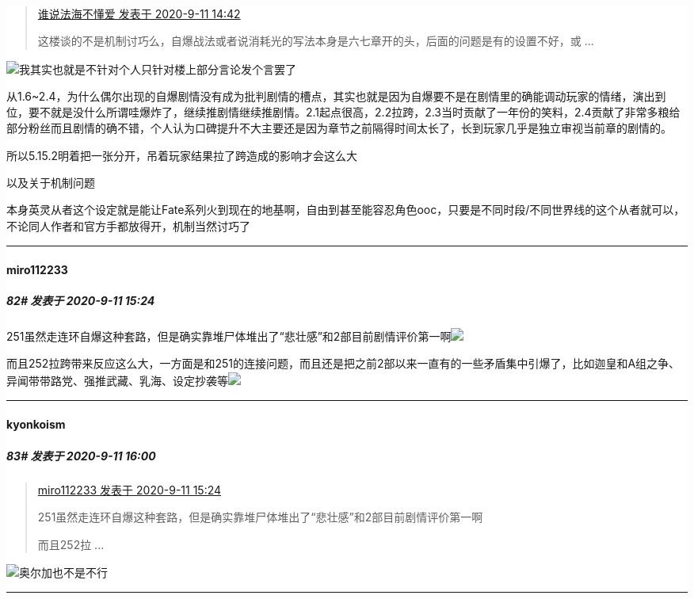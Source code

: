 

<blockquote><a href="httphttps://bbs.saraba1st.com/2b/forum.php?mod=redirect&amp;goto=findpost&amp;pid=48706113&amp;ptid=1959118" target="_blank">谁说法海不懂爱 发表于 2020-9-11 14:42</a>

这楼谈的不是机制讨巧么，自爆战法或者说消耗光的写法本身是六七章开的头，后面的问题是有的设置不好，或 ...</blockquote>
<img src="https://static.saraba1st.com/image/smiley/face2017/252.png" referrerpolicy="no-referrer">我其实也就是不针对个人只针对楼上部分言论发个言罢了


从1.6~2.4，为什么偶尔出现的自爆剧情没有成为批判剧情的槽点，其实也就是因为自爆要不是在剧情里的确能调动玩家的情绪，演出到位，要不就是没什么所谓哇爆炸了，继续推剧情继续推剧情。2.1起点很高，2.2拉跨，2.3当时贡献了一年份的笑料，2.4贡献了非常多粮给部分粉丝而且剧情的确不错，个人认为口碑提升不大主要还是因为章节之前隔得时间太长了，长到玩家几乎是独立审视当前章的剧情的。

所以5.15.2明着把一张分开，吊着玩家结果拉了跨造成的影响才会这么大


以及关于机制问题

本身英灵从者这个设定就是能让Fate系列火到现在的地基啊，自由到甚至能容忍角色ooc，只要是不同时段/不同世界线的这个从者就可以，不论同人作者和官方手都放得开，机制当然讨巧了







-----

####  miro112233  
##### 82#       发表于 2020-9-11 15:24




251虽然走连环自爆这种套路，但是确实靠堆尸体堆出了“悲壮感”和2部目前剧情评价第一啊<img src="https://static.saraba1st.com/image/smiley/face2017/049.png" referrerpolicy="no-referrer">

而且252拉跨带来反应这么大，一方面是和251的连接问题，而且还是把之前2部以来一直有的一些矛盾集中引爆了，比如迦皇和A组之争、异闻带带路党、强推武藏、乳海、设定抄袭等<img src="https://static.saraba1st.com/image/smiley/face2017/049.png" referrerpolicy="no-referrer">







-----

####  kyonkoism  
##### 83#       发表于 2020-9-11 16:00



<blockquote><a href="httphttps://bbs.saraba1st.com/2b/forum.php?mod=redirect&amp;goto=findpost&amp;pid=48706472&amp;ptid=1959118" target="_blank">miro112233 发表于 2020-9-11 15:24</a>

251虽然走连环自爆这种套路，但是确实靠堆尸体堆出了“悲壮感”和2部目前剧情评价第一啊

而且252拉 ...</blockquote>
<img src="https://static.saraba1st.com/image/smiley/face2017/067.png" referrerpolicy="no-referrer">奥尔加也不是不行







-----

